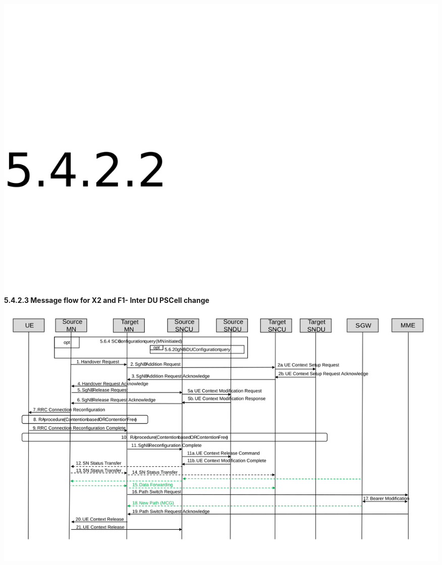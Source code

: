 ![](../assets/images/2669e518a329.emf.png)

#### 5.4.2.3 Message flow for X2 and F1- Inter DU PSCell change

![](../assets/images/d11234499417.emf.png)
